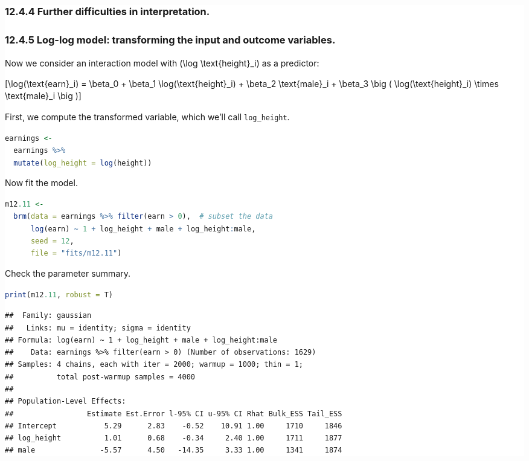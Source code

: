 ### 12.4.4 Further difficulties in interpretation.

### 12.4.5 Log-log model: transforming the input and outcome variables.

Now we consider an interaction model with \(\log \text{height}_i\) as a
predictor:

\[\log(\text{earn}_i) = \beta_0 + \beta_1 \log(\text{height}_i) + \beta_2 \text{male}_i + \beta_3 \big ( \log(\text{height}_i) \times \text{male}_i \big )\]

First, we compute the transformed variable, which we’ll call
`log_height`.

``` r
earnings <-
  earnings %>% 
  mutate(log_height = log(height))
```

Now fit the model.

``` r
m12.11 <-
  brm(data = earnings %>% filter(earn > 0),  # subset the data
      log(earn) ~ 1 + log_height + male + log_height:male,
      seed = 12,
      file = "fits/m12.11")
```

Check the parameter summary.

``` r
print(m12.11, robust = T)
```

    ##  Family: gaussian 
    ##   Links: mu = identity; sigma = identity 
    ## Formula: log(earn) ~ 1 + log_height + male + log_height:male 
    ##    Data: earnings %>% filter(earn > 0) (Number of observations: 1629) 
    ## Samples: 4 chains, each with iter = 2000; warmup = 1000; thin = 1;
    ##          total post-warmup samples = 4000
    ## 
    ## Population-Level Effects: 
    ##                 Estimate Est.Error l-95% CI u-95% CI Rhat Bulk_ESS Tail_ESS
    ## Intercept           5.29      2.83    -0.52    10.91 1.00     1710     1846
    ## log_height          1.01      0.68    -0.34     2.40 1.00     1711     1877
    ## male               -5.57      4.50   -14.35     3.33 1.00     1341     1874